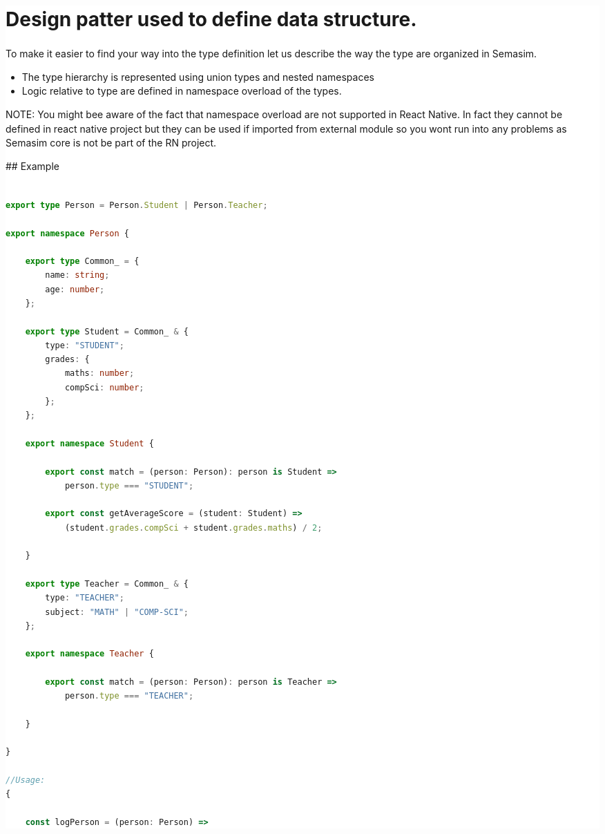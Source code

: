

# Design patter used to define data structure.

To make it easier to find your way into the type definition let us describe
the way the type are organized in Semasim.  

- The type hierarchy is represented using union types and nested namespaces 
- Logic relative to type are defined in namespace overload of the types.

NOTE: You might bee aware of the fact that namespace overload are not supported
in React Native. In fact they cannot be defined in react native project but they
can be used if imported from external module so you wont run into any problems
as Semasim core is not be part of the RN project.

## Example

```typescript

export type Person = Person.Student | Person.Teacher; 

export namespace Person {

    export type Common_ = {
        name: string;
        age: number;
    };

    export type Student = Common_ & {
        type: "STUDENT";
        grades: {
            maths: number;
            compSci: number;
        };
    };

    export namespace Student {

        export const match = (person: Person): person is Student => 
            person.type === "STUDENT";

        export const getAverageScore = (student: Student) => 
            (student.grades.compSci + student.grades.maths) / 2;

    }

    export type Teacher = Common_ & {
        type: "TEACHER";
        subject: "MATH" | "COMP-SCI";
    };

    export namespace Teacher {

        export const match = (person: Person): person is Teacher => 
            person.type === "TEACHER";

    }

}

//Usage: 
{

    const logPerson = (person: Person) =>
```